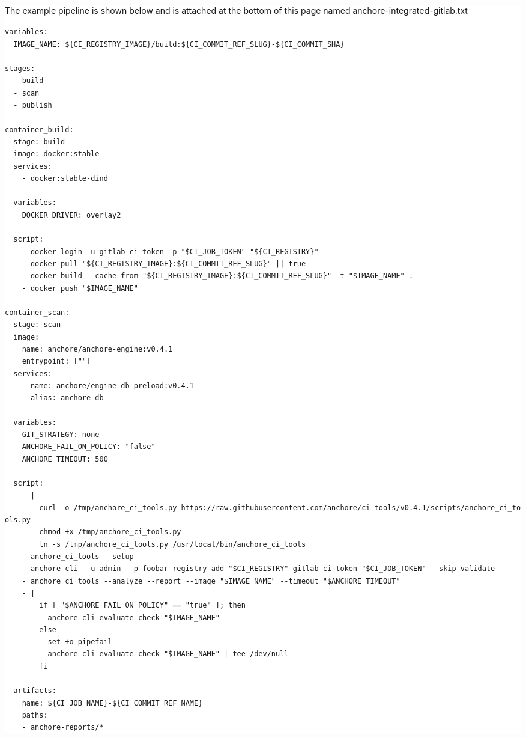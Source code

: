 The example pipeline is shown below and is attached at the bottom of this page named anchore-integrated-gitlab.txt

```
variables:
  IMAGE_NAME: ${CI_REGISTRY_IMAGE}/build:${CI_COMMIT_REF_SLUG}-${CI_COMMIT_SHA}

stages:
  - build
  - scan
  - publish

container_build:
  stage: build
  image: docker:stable
  services:
    - docker:stable-dind

  variables:
    DOCKER_DRIVER: overlay2

  script:
    - docker login -u gitlab-ci-token -p "$CI_JOB_TOKEN" "${CI_REGISTRY}"
    - docker pull "${CI_REGISTRY_IMAGE}:${CI_COMMIT_REF_SLUG}" || true
    - docker build --cache-from "${CI_REGISTRY_IMAGE}:${CI_COMMIT_REF_SLUG}" -t "$IMAGE_NAME" .
    - docker push "$IMAGE_NAME"

container_scan:
  stage: scan
  image:
    name: anchore/anchore-engine:v0.4.1
    entrypoint: [""]
  services:
    - name: anchore/engine-db-preload:v0.4.1
      alias: anchore-db

  variables:
    GIT_STRATEGY: none
    ANCHORE_FAIL_ON_POLICY: "false"
    ANCHORE_TIMEOUT: 500

  script:
    - |
        curl -o /tmp/anchore_ci_tools.py https://raw.githubusercontent.com/anchore/ci-tools/v0.4.1/scripts/anchore_ci_tools.py
        chmod +x /tmp/anchore_ci_tools.py
        ln -s /tmp/anchore_ci_tools.py /usr/local/bin/anchore_ci_tools
    - anchore_ci_tools --setup
    - anchore-cli --u admin --p foobar registry add "$CI_REGISTRY" gitlab-ci-token "$CI_JOB_TOKEN" --skip-validate
    - anchore_ci_tools --analyze --report --image "$IMAGE_NAME" --timeout "$ANCHORE_TIMEOUT"
    - |
        if [ "$ANCHORE_FAIL_ON_POLICY" == "true" ]; then
          anchore-cli evaluate check "$IMAGE_NAME"
        else
          set +o pipefail
          anchore-cli evaluate check "$IMAGE_NAME" | tee /dev/null
        fi

  artifacts:
    name: ${CI_JOB_NAME}-${CI_COMMIT_REF_NAME}
    paths:
    - anchore-reports/*

```